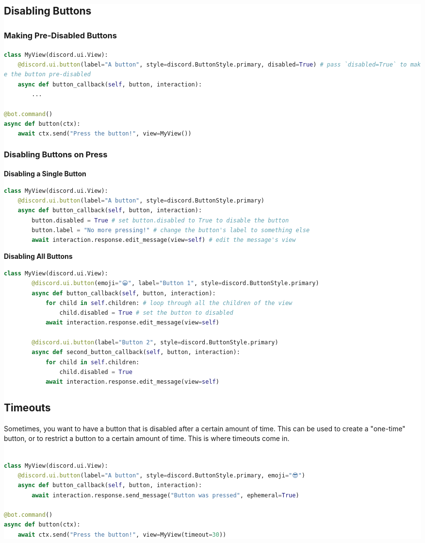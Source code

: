 ## Disabling Buttons

### Making Pre-Disabled Buttons

```python
class MyView(discord.ui.View):
    @discord.ui.button(label="A button", style=discord.ButtonStyle.primary, disabled=True) # pass `disabled=True` to make the button pre-disabled
    async def button_callback(self, button, interaction):
        ...

@bot.command()
async def button(ctx):
    await ctx.send("Press the button!", view=MyView())
```

### Disabling Buttons on Press

**Disabling a Single Button**

```python
class MyView(discord.ui.View):
    @discord.ui.button(label="A button", style=discord.ButtonStyle.primary)
    async def button_callback(self, button, interaction):
        button.disabled = True # set button.disabled to True to disable the button
        button.label = "No more pressing!" # change the button's label to something else
        await interaction.response.edit_message(view=self) # edit the message's view
```

**Disabling All Buttons**

```python
class MyView(discord.ui.View):
        @discord.ui.button(emoji="😀", label="Button 1", style=discord.ButtonStyle.primary)
        async def button_callback(self, button, interaction):
            for child in self.children: # loop through all the children of the view
                child.disabled = True # set the button to disabled
            await interaction.response.edit_message(view=self)

        @discord.ui.button(label="Button 2", style=discord.ButtonStyle.primary)
        async def second_button_callback(self, button, interaction):
            for child in self.children:
                child.disabled = True
            await interaction.response.edit_message(view=self)
```

## Timeouts

Sometimes, you want to have a button that is disabled after a certain amount of time. This can be used to create a "one-time" button, or to restrict a button to a certain amount of time. This is where timeouts come in.

```python

class MyView(discord.ui.View):
    @discord.ui.button(label="A button", style=discord.ButtonStyle.primary, emoji="😎")
    async def button_callback(self, button, interaction):
        await interaction.response.send_message("Button was pressed", ephemeral=True)

@bot.command()
async def button(ctx):
    await ctx.send("Press the button!", view=MyView(timeout=30))
```
